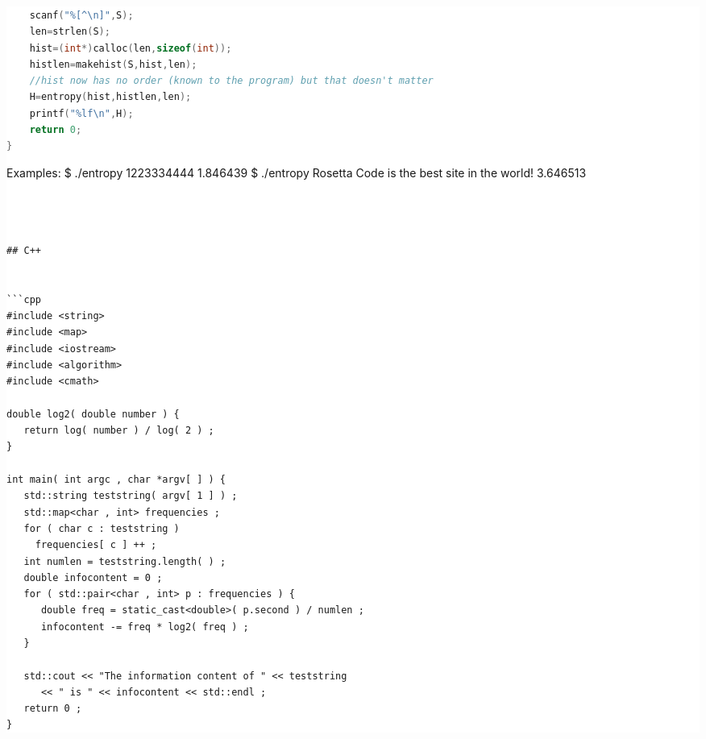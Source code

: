 ```c
	scanf("%[^\n]",S);
	len=strlen(S);
	hist=(int*)calloc(len,sizeof(int));
	histlen=makehist(S,hist,len);
	//hist now has no order (known to the program) but that doesn't matter
	H=entropy(hist,histlen,len);
	printf("%lf\n",H);
	return 0;
}
```

Examples:
<lang>$ ./entropy
1223334444
1.846439
$ ./entropy
Rosetta Code is the best site in the world!
3.646513
```



## C++


```cpp
#include <string>
#include <map>
#include <iostream>
#include <algorithm>
#include <cmath>

double log2( double number ) {
   return log( number ) / log( 2 ) ;
}

int main( int argc , char *argv[ ] ) {
   std::string teststring( argv[ 1 ] ) ;
   std::map<char , int> frequencies ;
   for ( char c : teststring )
     frequencies[ c ] ++ ;
   int numlen = teststring.length( ) ;
   double infocontent = 0 ;
   for ( std::pair<char , int> p : frequencies ) {
      double freq = static_cast<double>( p.second ) / numlen ;
      infocontent -= freq * log2( freq ) ;
   }

   std::cout << "The information content of " << teststring
      << " is " << infocontent << std::endl ;
   return 0 ;
}
```
